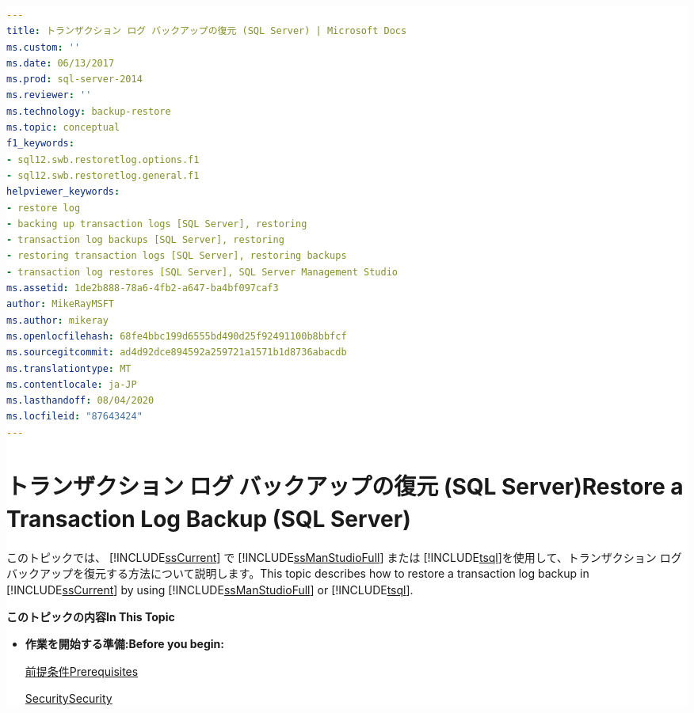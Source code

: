 ```yaml
---
title: トランザクション ログ バックアップの復元 (SQL Server) | Microsoft Docs
ms.custom: ''
ms.date: 06/13/2017
ms.prod: sql-server-2014
ms.reviewer: ''
ms.technology: backup-restore
ms.topic: conceptual
f1_keywords:
- sql12.swb.restoretlog.options.f1
- sql12.swb.restoretlog.general.f1
helpviewer_keywords:
- restore log
- backing up transaction logs [SQL Server], restoring
- transaction log backups [SQL Server], restoring
- restoring transaction logs [SQL Server], restoring backups
- transaction log restores [SQL Server], SQL Server Management Studio
ms.assetid: 1de2b888-78a6-4fb2-a647-ba4bf097caf3
author: MikeRayMSFT
ms.author: mikeray
ms.openlocfilehash: 68fe4bbc199d6555bd490d25f92491100b8bbfcf
ms.sourcegitcommit: ad4d92dce894592a259721a1571b1d8736abacdb
ms.translationtype: MT
ms.contentlocale: ja-JP
ms.lasthandoff: 08/04/2020
ms.locfileid: "87643424"
---
```

# <a name="restore-a-transaction-log-backup-sql-server"></a><span data-ttu-id="9ce6f-102">トランザクション ログ バックアップの復元 (SQL Server)</span><span class="sxs-lookup"><span data-stu-id="9ce6f-102">Restore a Transaction Log Backup (SQL Server)</span></span>
  <span data-ttu-id="9ce6f-103">このトピックでは、 [!INCLUDE[ssCurrent](../../includes/sscurrent-md.md)] で [!INCLUDE[ssManStudioFull](../../includes/ssmanstudiofull-md.md)] または [!INCLUDE[tsql](../../includes/tsql-md.md)]を使用して、トランザクション ログ バックアップを復元する方法について説明します。</span><span class="sxs-lookup"><span data-stu-id="9ce6f-103">This topic describes how to restore a transaction log backup in [!INCLUDE[ssCurrent](../../includes/sscurrent-md.md)] by using [!INCLUDE[ssManStudioFull](../../includes/ssmanstudiofull-md.md)] or [!INCLUDE[tsql](../../includes/tsql-md.md)].</span></span>  
  
 <span data-ttu-id="9ce6f-104">**このトピックの内容**</span><span class="sxs-lookup"><span data-stu-id="9ce6f-104">**In This Topic**</span></span>  
  
-   <span data-ttu-id="9ce6f-105">**作業を開始する準備:**</span><span class="sxs-lookup"><span data-stu-id="9ce6f-105">**Before you begin:**</span></span>  
  
     [<span data-ttu-id="9ce6f-106">前提条件</span><span class="sxs-lookup"><span data-stu-id="9ce6f-106">Prerequisites</span></span>](#Prerequisites)  
  
     [<span data-ttu-id="9ce6f-107">Security</span><span class="sxs-lookup"><span data-stu-id="9ce6f-107">Security</span></span>](#Security)  
  
